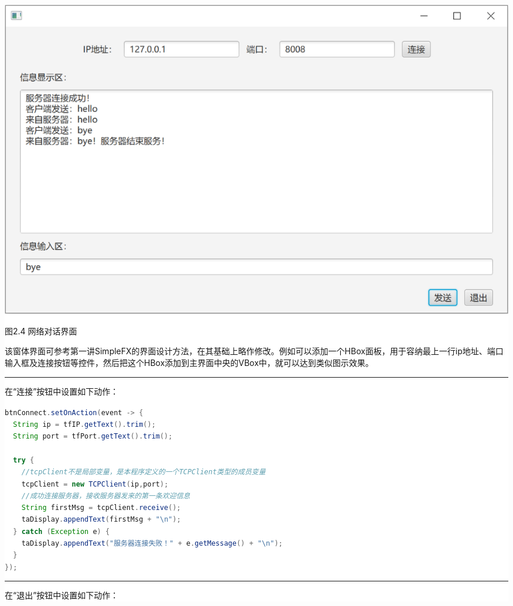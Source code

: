 ![](./pic/FX.png)

图2.4 网络对话界面

该窗体界面可参考第一讲SimpleFX的界面设计方法，在其基础上略作修改。例如可以添加一个HBox面板，用于容纳最上一行ip地址、端口输入框及连接按钮等控件，然后把这个HBox添加到主界面中央的VBox中，就可以达到类似图示效果。

---

在“连接”按钮中设置如下动作：
```java
btnConnect.setOnAction(event -> {
  String ip = tfIP.getText().trim();
  String port = tfPort.getText().trim();

  try {
    //tcpClient不是局部变量，是本程序定义的一个TCPClient类型的成员变量
    tcpClient = new TCPClient(ip,port);
    //成功连接服务器，接收服务器发来的第一条欢迎信息
    String firstMsg = tcpClient.receive();
    taDisplay.appendText(firstMsg + "\n");
  } catch (Exception e) {
    taDisplay.appendText("服务器连接失败！" + e.getMessage() + "\n");      
  }
});
```
---
在“退出”按钮中设置如下动作：
